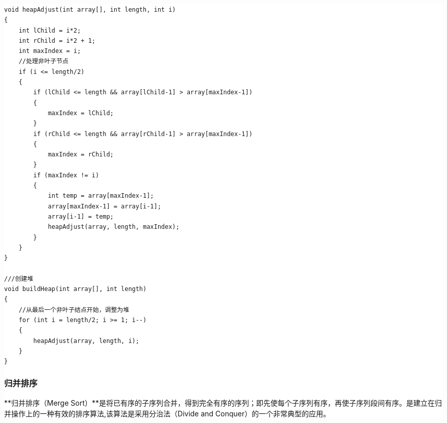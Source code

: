 ```
void heapAdjust(int array[], int length, int i)
{
	int lChild = i*2;
	int rChild = i*2 + 1;
	int maxIndex = i;
	//处理非叶子节点
	if (i <= length/2) 
	{
		if (lChild <= length && array[lChild-1] > array[maxIndex-1])
		{
			maxIndex = lChild;
		}
		if (rChild <= length && array[rChild-1] > array[maxIndex-1])
		{
			maxIndex = rChild;
		}
		if (maxIndex != i)
		{
			int temp = array[maxIndex-1];
			array[maxIndex-1] = array[i-1];
			array[i-1] = temp;
			heapAdjust(array, length, maxIndex);
		}
	}
}

///创建堆
void buildHeap(int array[], int length)
{
	//从最后一个非叶子结点开始，调整为堆
	for (int i = length/2; i >= 1; i--)
	{
		heapAdjust(array, length, i);
	}
}
```

### 归并排序

**归并排序（Merge Sort）**是将已有序的子序列合并，得到完全有序的序列；即先使每个子序列有序，再使子序列段间有序。是建立在归并操作上的一种有效的排序算法,该算法是采用分治法（Divide and Conquer）的一个非常典型的应用。
